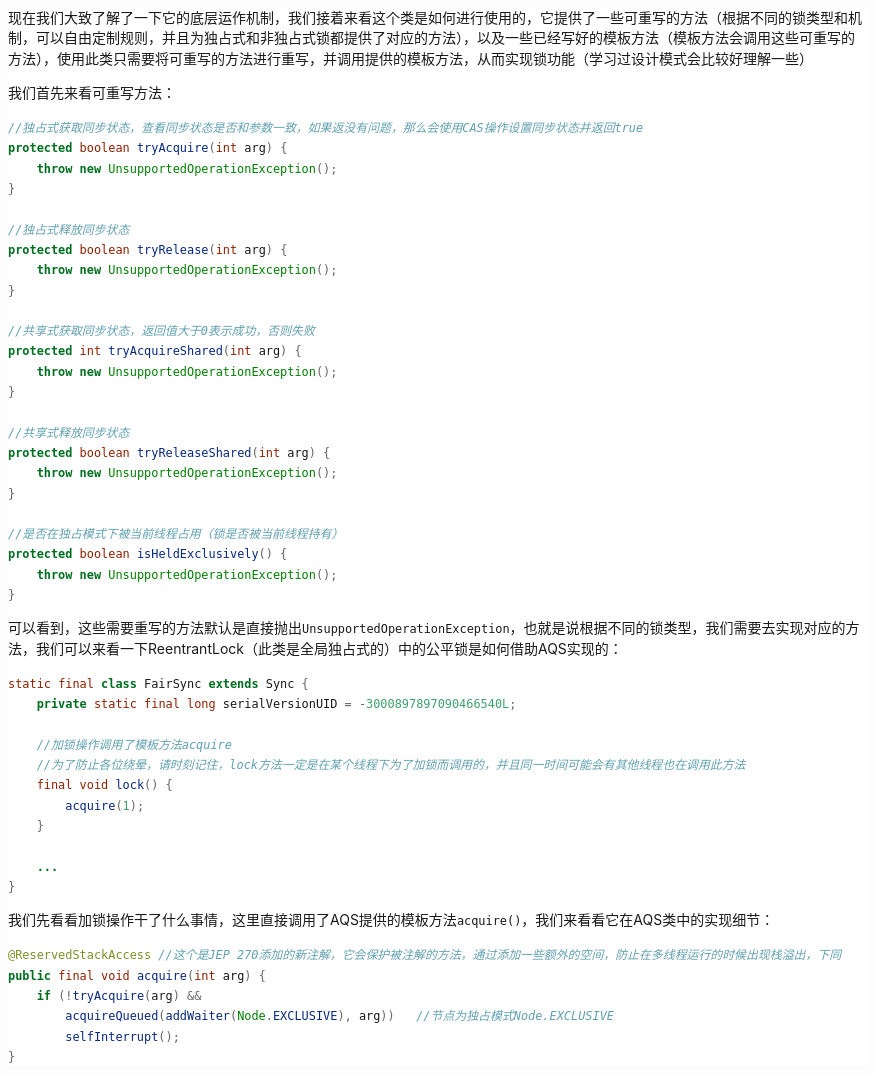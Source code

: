 现在我们大致了解了一下它的底层运作机制，我们接着来看这个类是如何进行使用的，它提供了一些可重写的方法（根据不同的锁类型和机制，可以自由定制规则，并且为独占式和非独占式锁都提供了对应的方法），以及一些已经写好的模板方法（模板方法会调用这些可重写的方法），使用此类只需要将可重写的方法进行重写，并调用提供的模板方法，从而实现锁功能（学习过设计模式会比较好理解一些）

我们首先来看可重写方法：

```java
//独占式获取同步状态，查看同步状态是否和参数一致，如果返没有问题，那么会使用CAS操作设置同步状态并返回true
protected boolean tryAcquire(int arg) {
    throw new UnsupportedOperationException();
}

//独占式释放同步状态
protected boolean tryRelease(int arg) {
    throw new UnsupportedOperationException();
}

//共享式获取同步状态，返回值大于0表示成功，否则失败
protected int tryAcquireShared(int arg) {
    throw new UnsupportedOperationException();
}

//共享式释放同步状态
protected boolean tryReleaseShared(int arg) {
    throw new UnsupportedOperationException();
}

//是否在独占模式下被当前线程占用（锁是否被当前线程持有）
protected boolean isHeldExclusively() {
    throw new UnsupportedOperationException();
}
```

可以看到，这些需要重写的方法默认是直接抛出`UnsupportedOperationException`，也就是说根据不同的锁类型，我们需要去实现对应的方法，我们可以来看一下ReentrantLock（此类是全局独占式的）中的公平锁是如何借助AQS实现的：

```java
static final class FairSync extends Sync {
    private static final long serialVersionUID = -3000897897090466540L;

  	//加锁操作调用了模板方法acquire
  	//为了防止各位绕晕，请时刻记住，lock方法一定是在某个线程下为了加锁而调用的，并且同一时间可能会有其他线程也在调用此方法
    final void lock() {
        acquire(1);
    }

    ...
}
```

我们先看看加锁操作干了什么事情，这里直接调用了AQS提供的模板方法`acquire()`，我们来看看它在AQS类中的实现细节：

```java
@ReservedStackAccess //这个是JEP 270添加的新注解，它会保护被注解的方法，通过添加一些额外的空间，防止在多线程运行的时候出现栈溢出，下同
public final void acquire(int arg) {
    if (!tryAcquire(arg) &&
        acquireQueued(addWaiter(Node.EXCLUSIVE), arg))   //节点为独占模式Node.EXCLUSIVE
        selfInterrupt();
}
```

